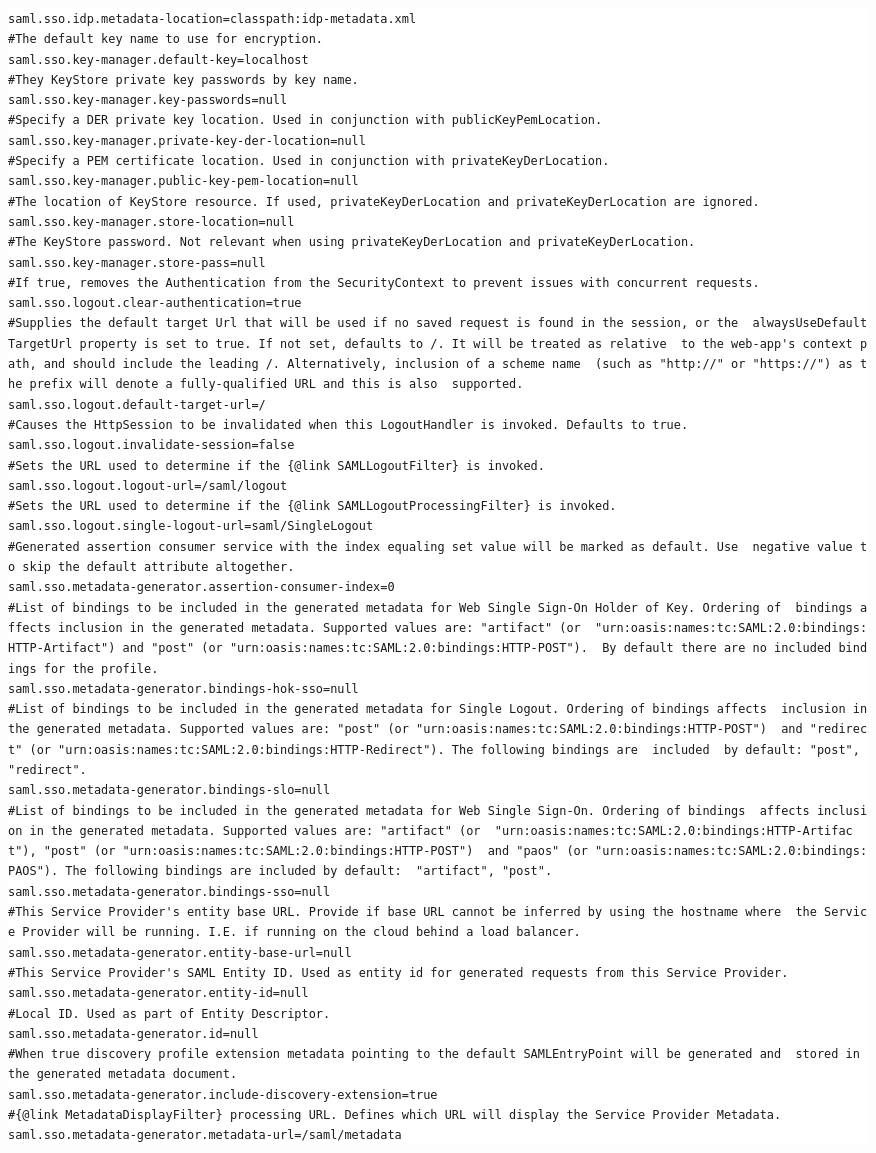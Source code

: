 ```properties
saml.sso.idp.metadata-location=classpath:idp-metadata.xml
#The default key name to use for encryption.
saml.sso.key-manager.default-key=localhost
#They KeyStore private key passwords by key name.
saml.sso.key-manager.key-passwords=null
#Specify a DER private key location. Used in conjunction with publicKeyPemLocation.
saml.sso.key-manager.private-key-der-location=null
#Specify a PEM certificate location. Used in conjunction with privateKeyDerLocation.
saml.sso.key-manager.public-key-pem-location=null
#The location of KeyStore resource. If used, privateKeyDerLocation and privateKeyDerLocation are ignored.
saml.sso.key-manager.store-location=null
#The KeyStore password. Not relevant when using privateKeyDerLocation and privateKeyDerLocation.
saml.sso.key-manager.store-pass=null
#If true, removes the Authentication from the SecurityContext to prevent issues with concurrent requests.
saml.sso.logout.clear-authentication=true
#Supplies the default target Url that will be used if no saved request is found in the session, or the  alwaysUseDefaultTargetUrl property is set to true. If not set, defaults to /. It will be treated as relative  to the web-app's context path, and should include the leading /. Alternatively, inclusion of a scheme name  (such as "http://" or "https://") as the prefix will denote a fully-qualified URL and this is also  supported.
saml.sso.logout.default-target-url=/
#Causes the HttpSession to be invalidated when this LogoutHandler is invoked. Defaults to true.
saml.sso.logout.invalidate-session=false
#Sets the URL used to determine if the {@link SAMLLogoutFilter} is invoked.
saml.sso.logout.logout-url=/saml/logout
#Sets the URL used to determine if the {@link SAMLLogoutProcessingFilter} is invoked.
saml.sso.logout.single-logout-url=saml/SingleLogout
#Generated assertion consumer service with the index equaling set value will be marked as default. Use  negative value to skip the default attribute altogether.
saml.sso.metadata-generator.assertion-consumer-index=0
#List of bindings to be included in the generated metadata for Web Single Sign-On Holder of Key. Ordering of  bindings affects inclusion in the generated metadata. Supported values are: "artifact" (or  "urn:oasis:names:tc:SAML:2.0:bindings:HTTP-Artifact") and "post" (or "urn:oasis:names:tc:SAML:2.0:bindings:HTTP-POST").  By default there are no included bindings for the profile.
saml.sso.metadata-generator.bindings-hok-sso=null
#List of bindings to be included in the generated metadata for Single Logout. Ordering of bindings affects  inclusion in the generated metadata. Supported values are: "post" (or "urn:oasis:names:tc:SAML:2.0:bindings:HTTP-POST")  and "redirect" (or "urn:oasis:names:tc:SAML:2.0:bindings:HTTP-Redirect"). The following bindings are  included  by default: "post", "redirect".
saml.sso.metadata-generator.bindings-slo=null
#List of bindings to be included in the generated metadata for Web Single Sign-On. Ordering of bindings  affects inclusion in the generated metadata. Supported values are: "artifact" (or  "urn:oasis:names:tc:SAML:2.0:bindings:HTTP-Artifact"), "post" (or "urn:oasis:names:tc:SAML:2.0:bindings:HTTP-POST")  and "paos" (or "urn:oasis:names:tc:SAML:2.0:bindings:PAOS"). The following bindings are included by default:  "artifact", "post".
saml.sso.metadata-generator.bindings-sso=null
#This Service Provider's entity base URL. Provide if base URL cannot be inferred by using the hostname where  the Service Provider will be running. I.E. if running on the cloud behind a load balancer.
saml.sso.metadata-generator.entity-base-url=null
#This Service Provider's SAML Entity ID. Used as entity id for generated requests from this Service Provider.
saml.sso.metadata-generator.entity-id=null
#Local ID. Used as part of Entity Descriptor.
saml.sso.metadata-generator.id=null
#When true discovery profile extension metadata pointing to the default SAMLEntryPoint will be generated and  stored in the generated metadata document.
saml.sso.metadata-generator.include-discovery-extension=true
#{@link MetadataDisplayFilter} processing URL. Defines which URL will display the Service Provider Metadata.
saml.sso.metadata-generator.metadata-url=/saml/metadata
```
